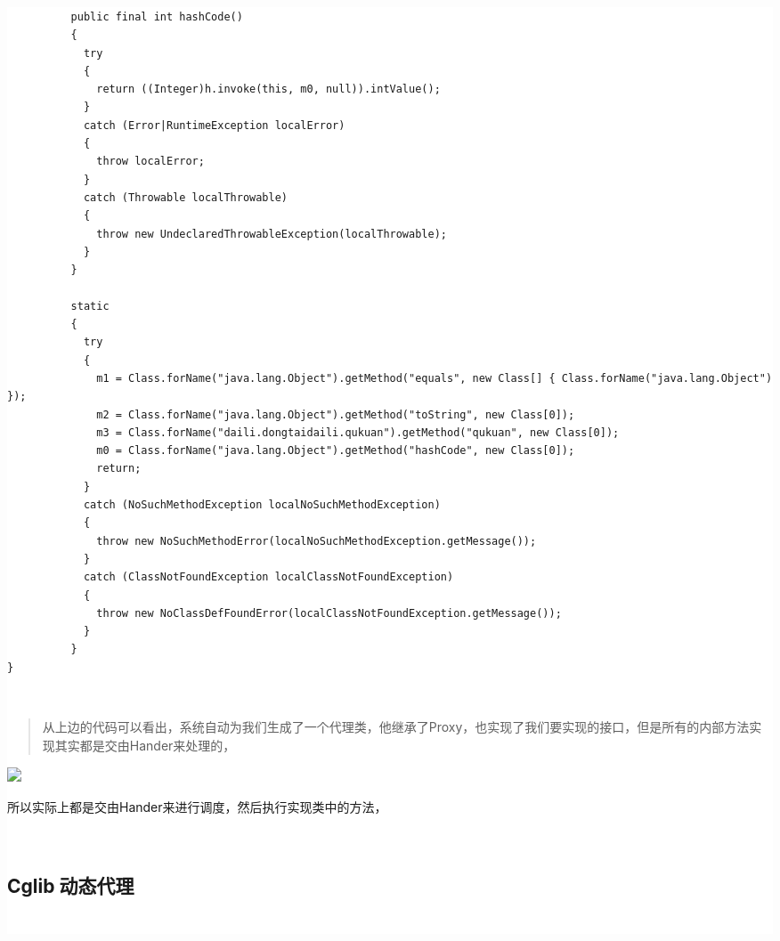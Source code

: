 			  public final int hashCode()
			  {
			    try
			    {
			      return ((Integer)h.invoke(this, m0, null)).intValue();
			    }
			    catch (Error|RuntimeException localError)
			    {
			      throw localError;
			    }
			    catch (Throwable localThrowable)
			    {
			      throw new UndeclaredThrowableException(localThrowable);
			    }
			  }
			  
			  static
			  {
			    try
			    {
			      m1 = Class.forName("java.lang.Object").getMethod("equals", new Class[] { Class.forName("java.lang.Object") });
			      m2 = Class.forName("java.lang.Object").getMethod("toString", new Class[0]);
			      m3 = Class.forName("daili.dongtaidaili.qukuan").getMethod("qukuan", new Class[0]);
			      m0 = Class.forName("java.lang.Object").getMethod("hashCode", new Class[0]);
			      return;
			    }
			    catch (NoSuchMethodException localNoSuchMethodException)
			    {
			      throw new NoSuchMethodError(localNoSuchMethodException.getMessage());
			    }
			    catch (ClassNotFoundException localClassNotFoundException)
			    {
			      throw new NoClassDefFoundError(localClassNotFoundException.getMessage());
			    }
			  }
	}

<br>

>从上边的代码可以看出，系统自动为我们生成了一个代理类，他继承了Proxy，也实现了我们要实现的接口，但是所有的内部方法实现其实都是交由Hander来处理的，

![](https://s2.ax1x.com/2019/08/01/edExiD.png)


所以实际上都是交由Hander来进行调度，然后执行实现类中的方法，



<br>

## Cglib 动态代理 

<br>
